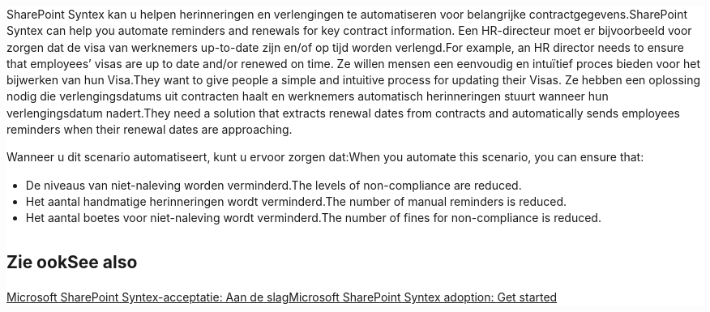 <span data-ttu-id="4141a-187">SharePoint Syntex kan u helpen herinneringen en verlengingen te automatiseren voor belangrijke contractgegevens.</span><span class="sxs-lookup"><span data-stu-id="4141a-187">SharePoint Syntex can help you automate reminders and renewals for key contract information.</span></span> <span data-ttu-id="4141a-188">Een HR-directeur moet er bijvoorbeeld voor zorgen dat de visa van werknemers up-to-date zijn en/of op tijd worden verlengd.</span><span class="sxs-lookup"><span data-stu-id="4141a-188">For example, an HR director needs to ensure that employees’ visas are up to date and/or renewed on time.</span></span> <span data-ttu-id="4141a-189">Ze willen mensen een eenvoudig en intuïtief proces bieden voor het bijwerken van hun Visa.</span><span class="sxs-lookup"><span data-stu-id="4141a-189">They want to give people a simple and intuitive process for updating their Visas.</span></span> <span data-ttu-id="4141a-190">Ze hebben een oplossing nodig die verlengingsdatums uit contracten haalt en werknemers automatisch herinneringen stuurt wanneer hun verlengingsdatum nadert.</span><span class="sxs-lookup"><span data-stu-id="4141a-190">They need a solution that extracts renewal dates from contracts and automatically sends employees reminders when their renewal dates are approaching.</span></span>

<span data-ttu-id="4141a-191">Wanneer u dit scenario automatiseert, kunt u ervoor zorgen dat:</span><span class="sxs-lookup"><span data-stu-id="4141a-191">When you automate this scenario, you can ensure that:</span></span>

- <span data-ttu-id="4141a-192">De niveaus van niet-naleving worden verminderd.</span><span class="sxs-lookup"><span data-stu-id="4141a-192">The levels of non-compliance are reduced.</span></span>
- <span data-ttu-id="4141a-193">Het aantal handmatige herinneringen wordt verminderd.</span><span class="sxs-lookup"><span data-stu-id="4141a-193">The number of manual reminders is reduced.</span></span>
- <span data-ttu-id="4141a-194">Het aantal boetes voor niet-naleving wordt verminderd.</span><span class="sxs-lookup"><span data-stu-id="4141a-194">The number of fines for non-compliance is reduced.</span></span>

## <a name="see-also"></a><span data-ttu-id="4141a-195">Zie ook</span><span class="sxs-lookup"><span data-stu-id="4141a-195">See also</span></span>

[<span data-ttu-id="4141a-196">Microsoft SharePoint Syntex-acceptatie: Aan de slag</span><span class="sxs-lookup"><span data-stu-id="4141a-196">Microsoft SharePoint Syntex adoption: Get started</span></span>](adoption-getstarted.md)